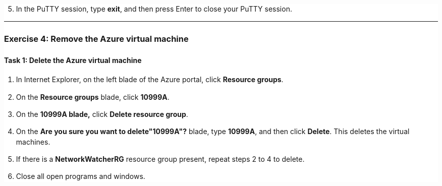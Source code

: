 5. In the PuTTY session, type **exit**, and then press Enter to close your PuTTY session.

---

### Exercise 4: Remove the Azure virtual machine

#### Task 1: Delete the Azure virtual machine

1. In Internet Explorer, on the left blade of the Azure portal, click **Resource groups**.

2. On the **Resource groups** blade, click **10999A**.

3. On the **10999A blade,** click **Delete resource group**.

4. On the **Are you sure you want to delete"10999A"?** blade, type **10999A**, and then click **Delete**. This deletes the virtual machines.

5. If there is a **NetworkWatcherRG** resource group present, repeat steps 2 to 4 to delete.

6. Close all open programs and windows.
